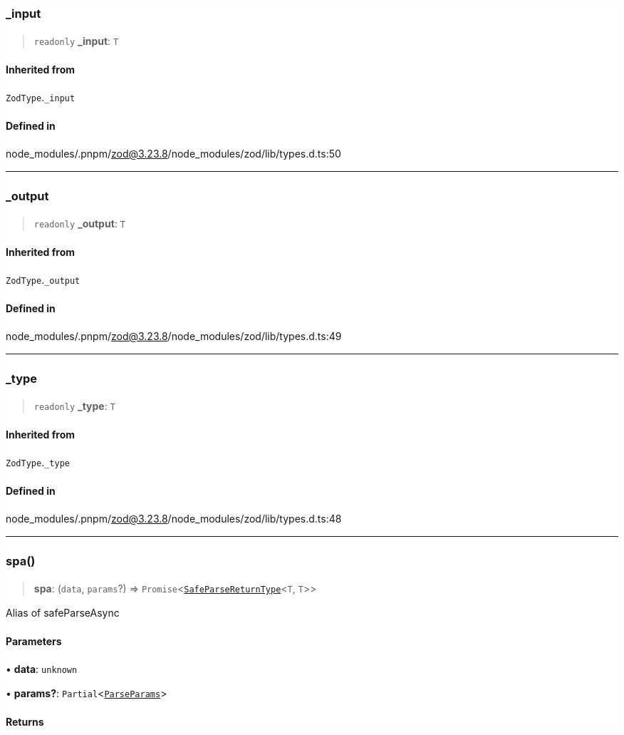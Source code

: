 ### \_input

> `readonly` **\_input**: `T`

#### Inherited from

`ZodType`.`_input`

#### Defined in

node\_modules/.pnpm/zod@3.23.8/node\_modules/zod/lib/types.d.ts:50

***

### \_output

> `readonly` **\_output**: `T`

#### Inherited from

`ZodType`.`_output`

#### Defined in

node\_modules/.pnpm/zod@3.23.8/node\_modules/zod/lib/types.d.ts:49

***

### \_type

> `readonly` **\_type**: `T`

#### Inherited from

`ZodType`.`_type`

#### Defined in

node\_modules/.pnpm/zod@3.23.8/node\_modules/zod/lib/types.d.ts:48

***

### spa()

> **spa**: (`data`, `params`?) => `Promise`\<[`SafeParseReturnType`](../namespaces/z/type-aliases/SafeParseReturnType.md)\<`T`, `T`\>\>

Alias of safeParseAsync

#### Parameters

• **data**: `unknown`

• **params?**: `Partial`\<[`ParseParams`](../namespaces/z/type-aliases/ParseParams.md)\>

#### Returns
